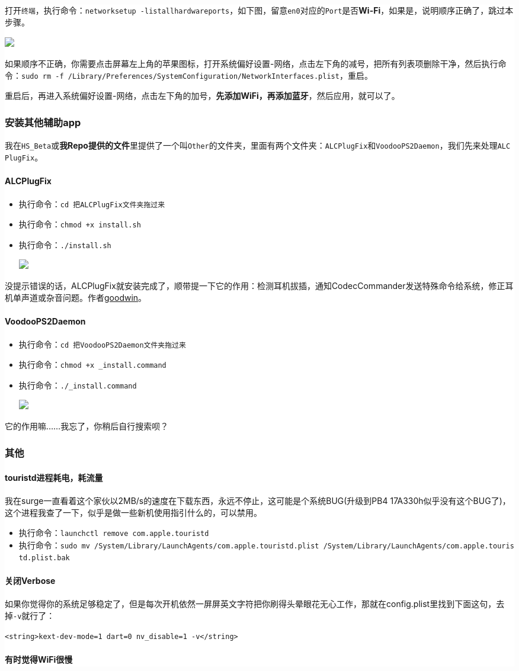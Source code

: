 打开`终端`，执行命令：`networksetup -listallhardwareports`，如下图，留意`en0`对应的`Port`是否**Wi-Fi**，如果是，说明顺序正确了，跳过本步骤。

![](http://darkhandz.qiniudn.com/2017-07-27-15010511349743.jpg)

如果顺序不正确，你需要点击屏幕左上角的苹果图标，打开系统偏好设置-网络，点击左下角的减号，把所有列表项删除干净，然后执行命令：`sudo rm -f /Library/Preferences/SystemConfiguration/NetworkInterfaces.plist`，重启。

重启后，再进入系统偏好设置-网络，点击左下角的加号，**先添加WiFi，再添加蓝牙**，然后应用，就可以了。

### 安装其他辅助app

我在`HS_Beta`或**我Repo提供的文件**里提供了一个叫`Other`的文件夹，里面有两个文件夹：`ALCPlugFix`和`VoodooPS2Daemon`，我们先来处理`ALCPlugFix`。

#### ALCPlugFix

- 执行命令：`cd 把ALCPlugFix文件夹拖过来`
- 执行命令：`chmod +x install.sh`
- 执行命令：`./install.sh`
    
    ![](http://darkhandz.qiniudn.com/2017-07-27-15009535837456.jpg)


没提示错误的话，ALCPlugFix就安装完成了，顺带提一下它的作用：检测耳机拔插，通知CodecCommander发送特殊命令给系统，修正耳机单声道或杂音问题。作者[goodwin](https://github.com/goodwin/ALCPlugFix)。

#### VoodooPS2Daemon

- 执行命令：`cd 把VoodooPS2Daemon文件夹拖过来`
- 执行命令：`chmod +x _install.command`
- 执行命令：`./_install.command`
    
    ![](http://darkhandz.qiniudn.com/2017-07-27-15009537096412.jpg)

它的作用嘛……我忘了，你稍后自行搜索呗？

### 其他

#### touristd进程耗电，耗流量

我在surge一直看着这个家伙以2MB/s的速度在下载东西，永远不停止，这可能是个系统BUG(升级到PB4 17A330h似乎没有这个BUG了)，这个进程我查了一下，似乎是做一些新机使用指引什么的，可以禁用。

- 执行命令：`launchctl remove com.apple.touristd`
- 执行命令：`sudo mv /System/Library/LaunchAgents/com.apple.touristd.plist /System/Library/LaunchAgents/com.apple.touristd.plist.bak`

#### 关闭Verbose

如果你觉得你的系统足够稳定了，但是每次开机依然一屏屏英文字符把你刷得头晕眼花无心工作，那就在config.plist里找到下面这句，去掉`-v`就行了：

```
<string>kext-dev-mode=1 dart=0 nv_disable=1 -v</string>
```

#### 有时觉得WiFi很慢
